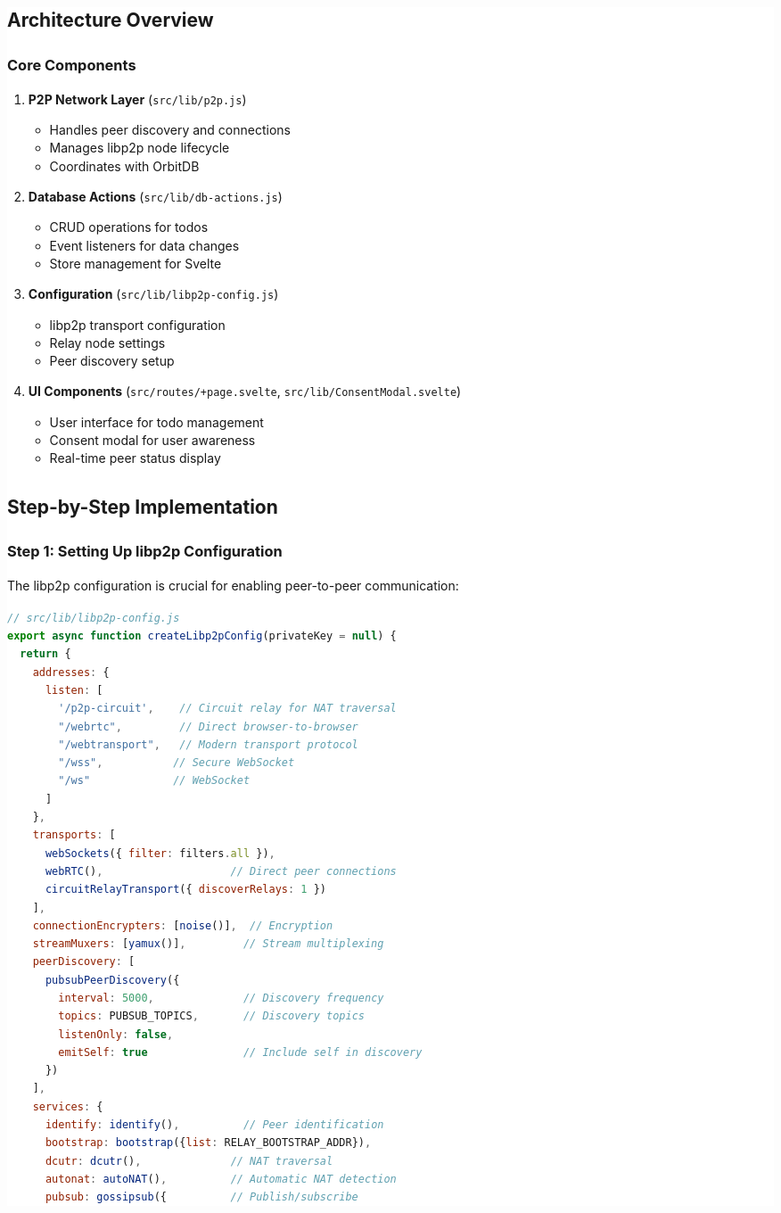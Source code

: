 ## Architecture Overview

### Core Components

1. **P2P Network Layer** (`src/lib/p2p.js`)
   - Handles peer discovery and connections
   - Manages libp2p node lifecycle
   - Coordinates with OrbitDB

2. **Database Actions** (`src/lib/db-actions.js`)
   - CRUD operations for todos
   - Event listeners for data changes
   - Store management for Svelte

3. **Configuration** (`src/lib/libp2p-config.js`)
   - libp2p transport configuration
   - Relay node settings
   - Peer discovery setup

4. **UI Components** (`src/routes/+page.svelte`, `src/lib/ConsentModal.svelte`)
   - User interface for todo management
   - Consent modal for user awareness
   - Real-time peer status display

## Step-by-Step Implementation

### Step 1: Setting Up libp2p Configuration

The libp2p configuration is crucial for enabling peer-to-peer communication:

```javascript
// src/lib/libp2p-config.js
export async function createLibp2pConfig(privateKey = null) {
  return {
    addresses: {
      listen: [
        '/p2p-circuit',    // Circuit relay for NAT traversal
        "/webrtc",         // Direct browser-to-browser
        "/webtransport",   // Modern transport protocol
        "/wss",           // Secure WebSocket
        "/ws"             // WebSocket
      ]
    },
    transports: [
      webSockets({ filter: filters.all }),
      webRTC(),                    // Direct peer connections
      circuitRelayTransport({ discoverRelays: 1 })
    ],
    connectionEncrypters: [noise()],  // Encryption
    streamMuxers: [yamux()],         // Stream multiplexing
    peerDiscovery: [
      pubsubPeerDiscovery({
        interval: 5000,              // Discovery frequency
        topics: PUBSUB_TOPICS,       // Discovery topics
        listenOnly: false,
        emitSelf: true               // Include self in discovery
      })
    ],
    services: {
      identify: identify(),          // Peer identification
      bootstrap: bootstrap({list: RELAY_BOOTSTRAP_ADDR}),
      dcutr: dcutr(),              // NAT traversal
      autonat: autoNAT(),          // Automatic NAT detection
      pubsub: gossipsub({          // Publish/subscribe
```